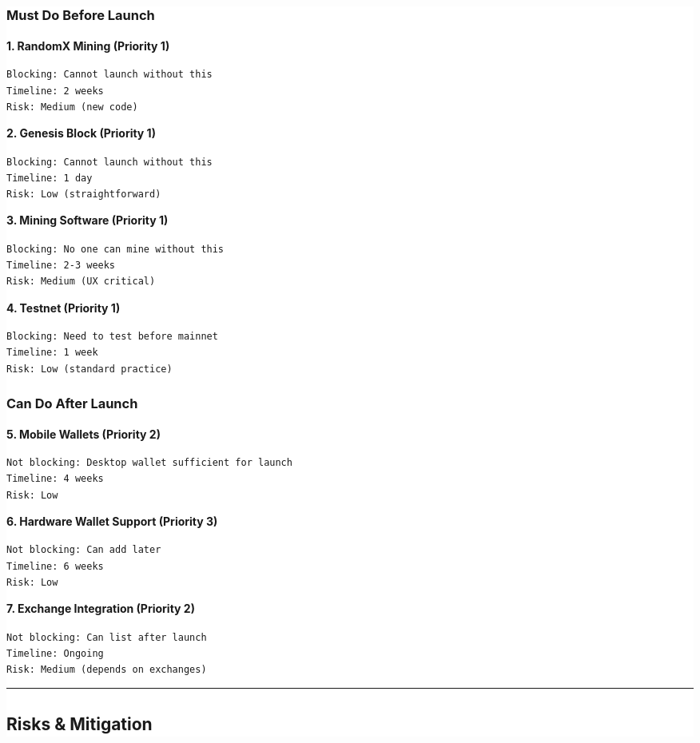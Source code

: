 ### Must Do Before Launch

**1. RandomX Mining (Priority 1)**
```
Blocking: Cannot launch without this
Timeline: 2 weeks
Risk: Medium (new code)
```

**2. Genesis Block (Priority 1)**
```
Blocking: Cannot launch without this
Timeline: 1 day
Risk: Low (straightforward)
```

**3. Mining Software (Priority 1)**
```
Blocking: No one can mine without this
Timeline: 2-3 weeks
Risk: Medium (UX critical)
```

**4. Testnet (Priority 1)**
```
Blocking: Need to test before mainnet
Timeline: 1 week
Risk: Low (standard practice)
```

### Can Do After Launch

**5. Mobile Wallets (Priority 2)**
```
Not blocking: Desktop wallet sufficient for launch
Timeline: 4 weeks
Risk: Low
```

**6. Hardware Wallet Support (Priority 3)**
```
Not blocking: Can add later
Timeline: 6 weeks
Risk: Low
```

**7. Exchange Integration (Priority 2)**
```
Not blocking: Can list after launch
Timeline: Ongoing
Risk: Medium (depends on exchanges)
```

---

## Risks & Mitigation
